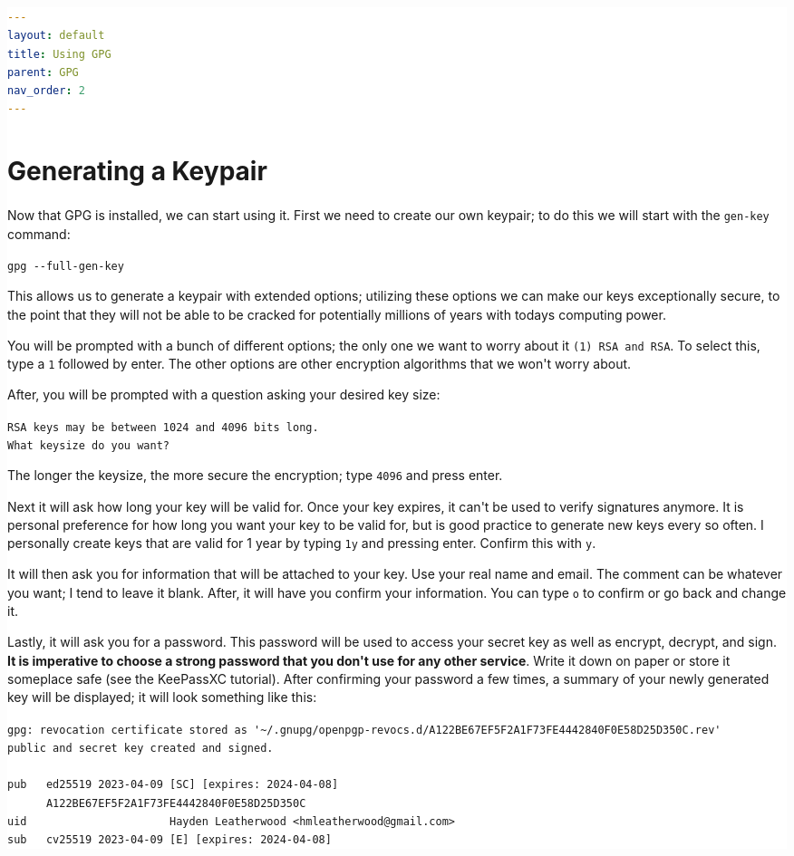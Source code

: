 ```yaml
---
layout: default
title: Using GPG
parent: GPG
nav_order: 2
---
```



# Generating a Keypair

Now that GPG is installed, we can start using it. First we need to create our own keypair; to do this we will start with the `gen-key` command:

```
gpg --full-gen-key
```

This allows us to generate a keypair with extended options; utilizing these options we can make our keys exceptionally secure, to the point that they will not be able to be cracked for potentially millions of years with todays computing power.

You will be prompted with a bunch of different options; the only one we want to worry about it `(1) RSA and RSA`. To select this, type a `1` followed by enter. The other options are other encryption algorithms that we won't worry about.

After, you will be prompted with a question asking your desired key size:

```
RSA keys may be between 1024 and 4096 bits long.
What keysize do you want?
```

The longer the keysize, the more secure the encryption; type `4096` and press enter.

Next it will ask how long your key will be valid for. Once your key expires, it can't be used to verify signatures anymore. It is personal preference for how long you want your key to be valid for, but is good practice to generate new keys every so often. I personally create keys that are valid for 1 year by typing `1y` and pressing enter. Confirm this with `y`.

It will then ask you for information that will be attached to your key. Use your real name and email. The comment can be whatever you want; I tend to leave it blank. After, it will have you confirm your information. You can type `o` to confirm or go back and change it.

Lastly, it will ask you for a password. This password will be used to access your secret key as well as encrypt, decrypt, and sign. **It is imperative to choose a strong password that you don't use for any other service**. Write it down on paper or store it someplace safe (see the KeePassXC tutorial). After confirming your password a few times, a summary of your newly generated key will be displayed; it will look something like this:

```
gpg: revocation certificate stored as '~/.gnupg/openpgp-revocs.d/A122BE67EF5F2A1F73FE4442840F0E58D25D350C.rev'
public and secret key created and signed.

pub   ed25519 2023-04-09 [SC] [expires: 2024-04-08]
      A122BE67EF5F2A1F73FE4442840F0E58D25D350C
uid                      Hayden Leatherwood <hmleatherwood@gmail.com>
sub   cv25519 2023-04-09 [E] [expires: 2024-04-08]
```
